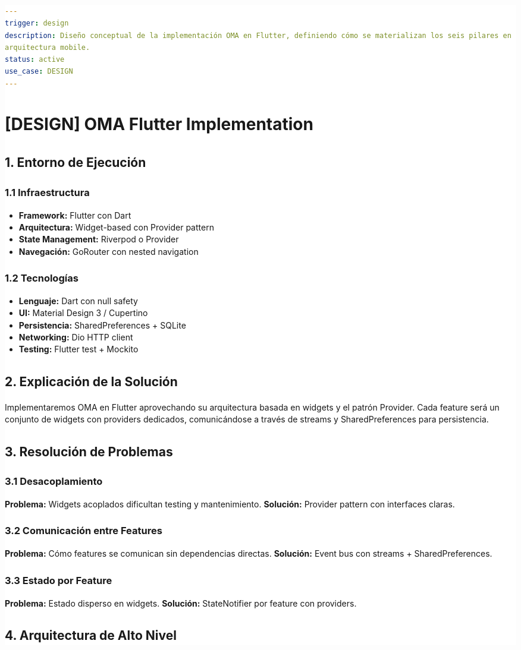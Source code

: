 ```yaml
---
trigger: design
description: Diseño conceptual de la implementación OMA en Flutter, definiendo cómo se materializan los seis pilares en arquitectura mobile.
status: active
use_case: DESIGN
---
```


# [DESIGN] OMA Flutter Implementation

## 1. Entorno de Ejecución
### 1.1 Infraestructura
- **Framework:** Flutter con Dart
- **Arquitectura:** Widget-based con Provider pattern
- **State Management:** Riverpod o Provider
- **Navegación:** GoRouter con nested navigation

### 1.2 Tecnologías
- **Lenguaje:** Dart con null safety
- **UI:** Material Design 3 / Cupertino
- **Persistencia:** SharedPreferences + SQLite
- **Networking:** Dio HTTP client
- **Testing:** Flutter test + Mockito

## 2. Explicación de la Solución
Implementaremos OMA en Flutter aprovechando su arquitectura basada en widgets y el patrón Provider. Cada feature será un conjunto de widgets con providers dedicados, comunicándose a través de streams y SharedPreferences para persistencia.

## 3. Resolución de Problemas

### 3.1 Desacoplamiento
**Problema:** Widgets acoplados dificultan testing y mantenimiento.
**Solución:** Provider pattern con interfaces claras.

### 3.2 Comunicación entre Features
**Problema:** Cómo features se comunican sin dependencias directas.
**Solución:** Event bus con streams + SharedPreferences.

### 3.3 Estado por Feature
**Problema:** Estado disperso en widgets.
**Solución:** StateNotifier por feature con providers.

## 4. Arquitectura de Alto Nivel
